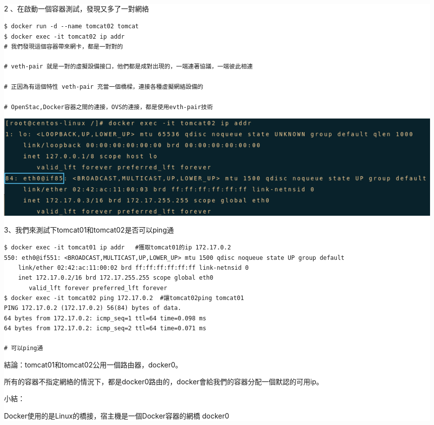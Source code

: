 2 、在啟動一個容器測試，發現又多了一對網絡

```shell
$ docker run -d --name tomcat02 tomcat
$ docker exec -it tomcat02 ip addr
# 我們發現這個容器帶來網卡，都是一對對的

# veth-pair 就是一對的虛擬設備接口，他們都是成對出現的，一端連著協議，一端彼此相連

# 正因為有這個特性 veth-pair 充當一個橋樑，連接各種虛擬網絡設備的

# OpenStac,Docker容器之間的連接，OVS的連接，都是使用evth-pair技術
```

<img src="./Docker_k/Docker 網絡5.png" alt="Docker 網絡5" />

3、我們來測試下tomcat01和tomcat02是否可以ping通

```shell
$ docker exec -it tomcat01 ip addr	 #獲取tomcat01的ip 172.17.0.2
550: eth0@if551: <BROADCAST,MULTICAST,UP,LOWER_UP> mtu 1500 qdisc noqueue state UP group default
    link/ether 02:42:ac:11:00:02 brd ff:ff:ff:ff:ff:ff link-netnsid 0
    inet 172.17.0.2/16 brd 172.17.255.255 scope global eth0
       valid_lft forever preferred_lft forever
$ docker exec -it tomcat02 ping 172.17.0.2	#讓tomcat02ping tomcat01
PING 172.17.0.2 (172.17.0.2) 56(84) bytes of data.
64 bytes from 172.17.0.2: icmp_seq=1 ttl=64 time=0.098 ms
64 bytes from 172.17.0.2: icmp_seq=2 ttl=64 time=0.071 ms

# 可以ping通
```


結論：tomcat01和tomcat02公用一個路由器，docker0。

所有的容器不指定網絡的情況下，都是docker0路由的，docker會給我們的容器分配一個默認的可用ip。

小結：

Docker使用的是Linux的橋接，宿主機是一個Docker容器的網橋 docker0
